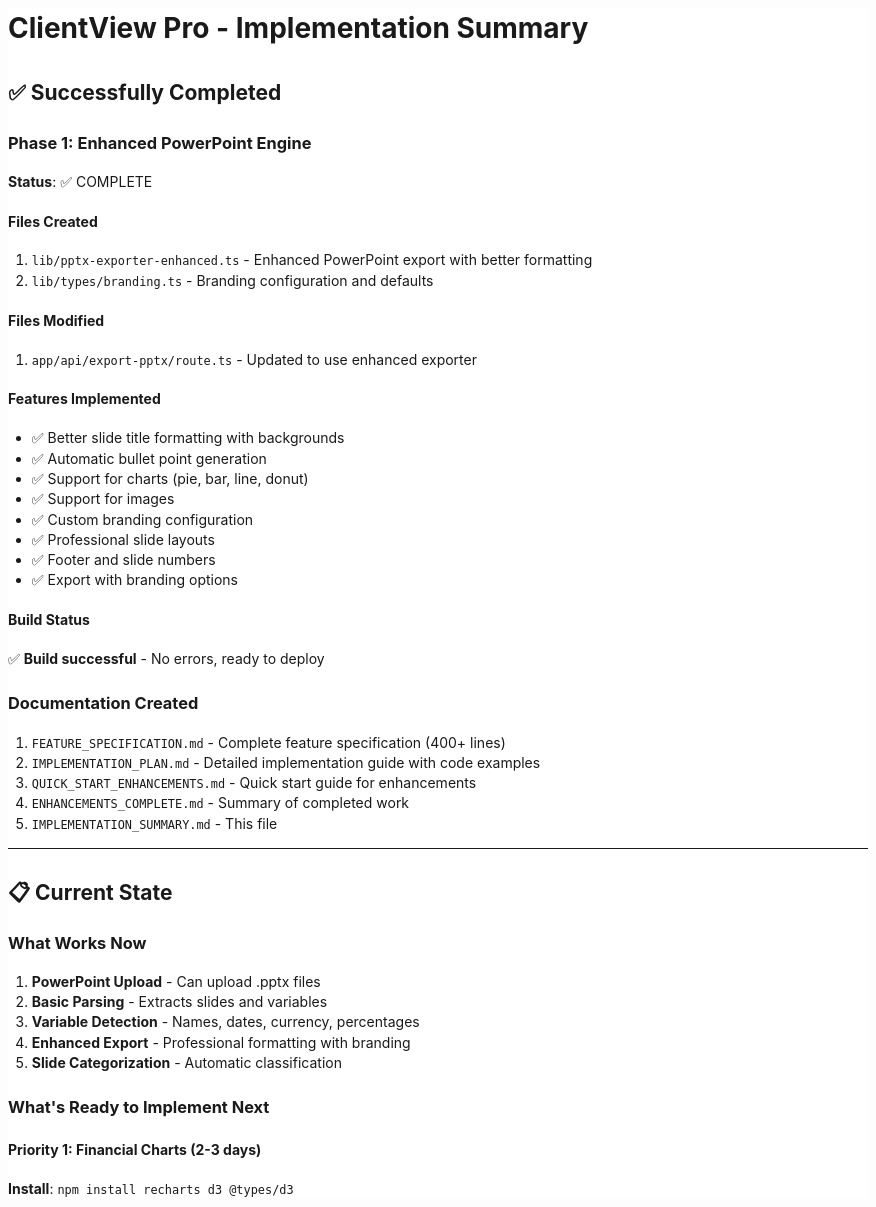 # ClientView Pro - Implementation Summary

## ✅ Successfully Completed

### Phase 1: Enhanced PowerPoint Engine
**Status**: ✅ COMPLETE

#### Files Created
1. `lib/pptx-exporter-enhanced.ts` - Enhanced PowerPoint export with better formatting
2. `lib/types/branding.ts` - Branding configuration and defaults

#### Files Modified
1. `app/api/export-pptx/route.ts` - Updated to use enhanced exporter

#### Features Implemented
- ✅ Better slide title formatting with backgrounds
- ✅ Automatic bullet point generation
- ✅ Support for charts (pie, bar, line, donut)
- ✅ Support for images
- ✅ Custom branding configuration
- ✅ Professional slide layouts
- ✅ Footer and slide numbers
- ✅ Export with branding options

#### Build Status
✅ **Build successful** - No errors, ready to deploy

### Documentation Created
1. `FEATURE_SPECIFICATION.md` - Complete feature specification (400+ lines)
2. `IMPLEMENTATION_PLAN.md` - Detailed implementation guide with code examples
3. `QUICK_START_ENHANCEMENTS.md` - Quick start guide for enhancements
4. `ENHANCEMENTS_COMPLETE.md` - Summary of completed work
5. `IMPLEMENTATION_SUMMARY.md` - This file

---

## 📋 Current State

### What Works Now
1. **PowerPoint Upload** - Can upload .pptx files
2. **Basic Parsing** - Extracts slides and variables
3. **Variable Detection** - Names, dates, currency, percentages
4. **Enhanced Export** - Professional formatting with branding
5. **Slide Categorization** - Automatic classification

### What's Ready to Implement Next

#### Priority 1: Financial Charts (2-3 days)
**Install**: `npm install recharts d3 @types/d3`
